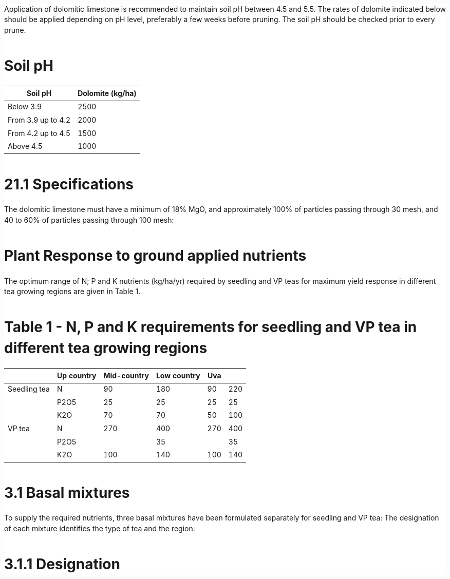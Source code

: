 Application of dolomitic limestone is recommended to maintain soil pH between 4.5 and 5.5. The rates of dolomite indicated below should be applied depending on pH level, preferably a few weeks before pruning. The soil pH should be checked prior to every prune.
# Soil pH

|Soil pH|Dolomite (kg/ha)|
|---|---|
|Below 3.9|2500|
|From 3.9 up to 4.2|2000|
|From 4.2 up to 4.5|1500|
|Above 4.5|1000|

# 21.1 Specifications

The dolomitic limestone must have a minimum of 18% MgO, and approximately 100% of particles passing through 30 mesh, and 40 to 60% of particles passing through 100 mesh:

# Plant Response to ground applied nutrients

The optimum range of N; P and K nutrients (kg/ha/yr) required by seedling and VP teas for maximum yield response in different tea growing regions are given in Table 1.

# Table 1 - N, P and K requirements for seedling and VP tea in different tea growing regions

| |Up country|Mid-country|Low country|Uva| |
|---|---|---|---|---|---|
|Seedling tea|N|90|180|90|220|
| |P2O5|25|25|25|25|
| |K2O|70|70|50|100|
|VP tea|N|270|400|270|400|
| |P2O5| |35| |35|
| |K2O|100|140|100|140|

# 3.1 Basal mixtures

To supply the required nutrients, three basal mixtures have been formulated separately for seedling and VP tea: The designation of each mixture identifies the type of tea and the region:

# 3.1.1 Designation
